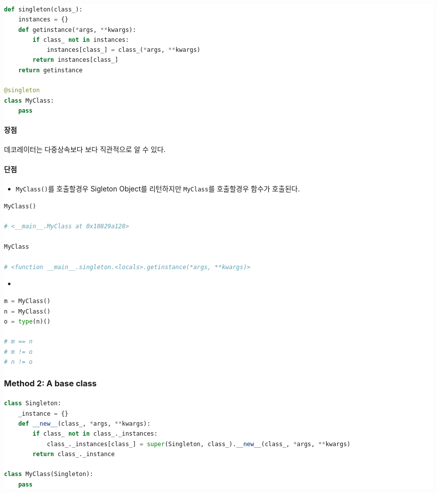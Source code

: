 ```python
def singleton(class_):
    instances = {}
    def getinstance(*args, **kwargs):
        if class_ not in instances:
            instances[class_] = class_(*args, **kwargs)
        return instances[class_]
    return getinstance

@singleton
class MyClass:
    pass
```

#### 장점

데코레이터는 다중상속보다 보다 직관적으로 알 수 있다.

#### 단점

- `MyClass()`를 호출할경우 Sigleton Object를 리턴하지만 `MyClass`를 호출할경우 함수가 호출된다.

```python
MyClass()

# <__main__.MyClass at 0x10829a128>

MyClass

# <function __main__.singleton.<locals>.getinstance(*args, **kwargs)>

```


- 

```python
m = MyClass()
n = MyClass()
o = type(n)()

# m == n
# m != o
# n != o
```

### Method 2: A base class

```python
class Singleton:
    _instance = {}
    def __new__(class_, *args, **kwargs):
        if class_ not in class_._instances:
            class_._instances[class_] = super(Singleton, class_).__new__(class_, *args, **kwargs)
        return class_._instance

class MyClass(Singleton):
    pass
```
